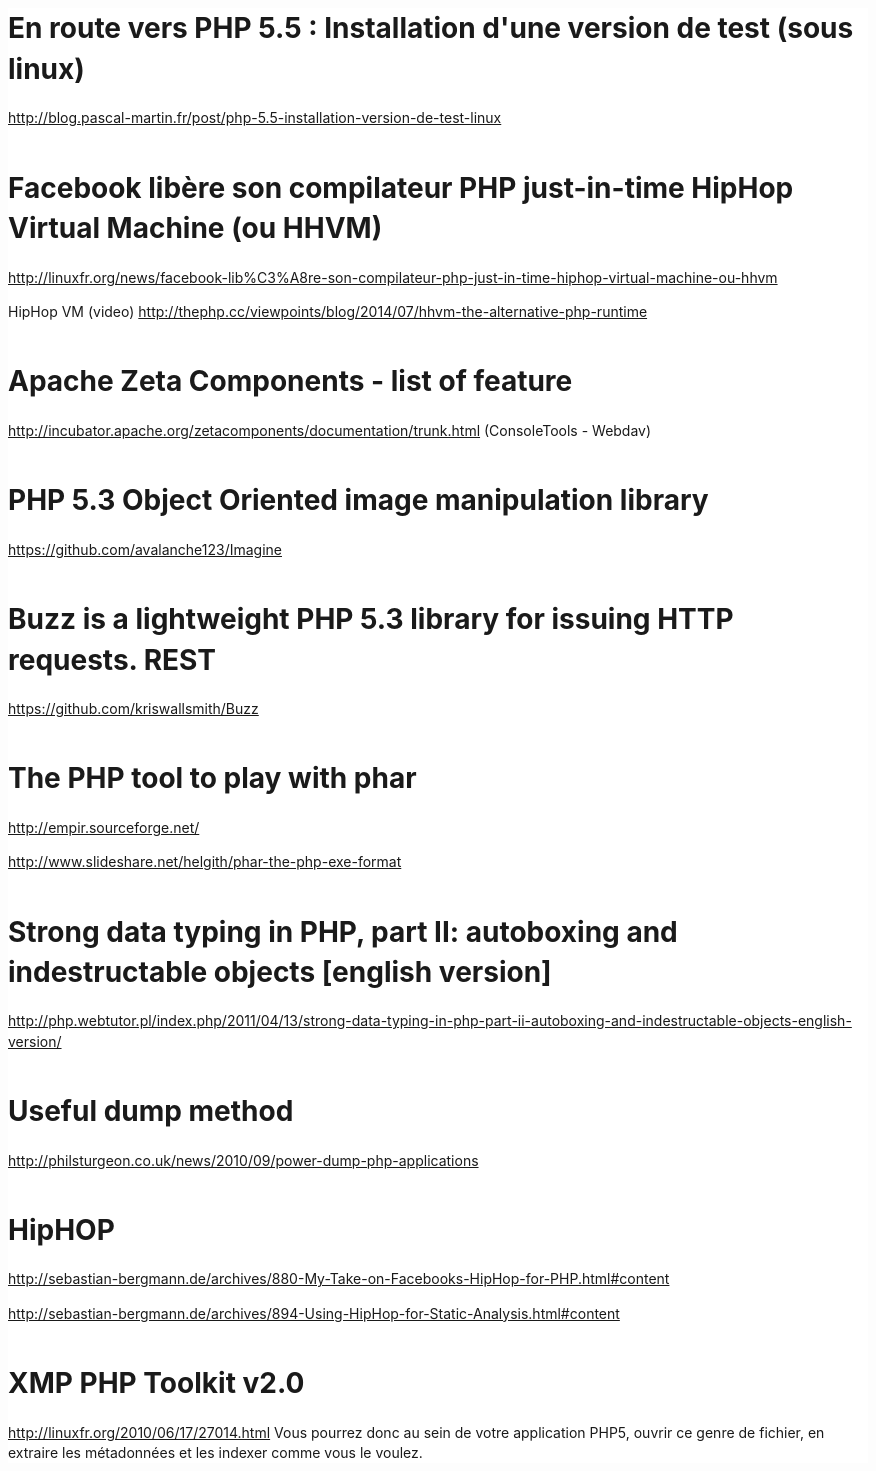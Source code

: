 En route vers PHP 5.5 : Installation d'une version de test (sous linux)
=======================================================================

<http://blog.pascal-martin.fr/post/php-5.5-installation-version-de-test-linux>

Facebook libère son compilateur PHP just-in-time HipHop Virtual Machine (ou HHVM)
=================================================================================

<http://linuxfr.org/news/facebook-lib%C3%A8re-son-compilateur-php-just-in-time-hiphop-virtual-machine-ou-hhvm>

HipHop VM (video)
<http://thephp.cc/viewpoints/blog/2014/07/hhvm-the-alternative-php-runtime>

Apache Zeta Components - list of feature
========================================

<http://incubator.apache.org/zetacomponents/documentation/trunk.html> (ConsoleTools - Webdav)

PHP 5.3 Object Oriented image manipulation library
==================================================

<https://github.com/avalanche123/Imagine>

Buzz is a lightweight PHP 5.3 library for issuing HTTP requests. REST
=====================================================================

<https://github.com/kriswallsmith/Buzz>

The PHP tool to play with phar
==============================

<http://empir.sourceforge.net/>

<http://www.slideshare.net/helgith/phar-the-php-exe-format>

Strong data typing in PHP, part II: autoboxing and indestructable objects [english version]
===========================================================================================

<http://php.webtutor.pl/index.php/2011/04/13/strong-data-typing-in-php-part-ii-autoboxing-and-indestructable-objects-english-version/>

Useful dump method
==================

<http://philsturgeon.co.uk/news/2010/09/power-dump-php-applications>

HipHOP
======

<http://sebastian-bergmann.de/archives/880-My-Take-on-Facebooks-HipHop-for-PHP.html#content>

<http://sebastian-bergmann.de/archives/894-Using-HipHop-for-Static-Analysis.html#content>

XMP PHP Toolkit v2.0
====================

<http://linuxfr.org/2010/06/17/27014.html>
Vous pourrez donc au sein de votre application PHP5, ouvrir ce genre de fichier, en extraire les métadonnées et les indexer comme vous le voulez.
